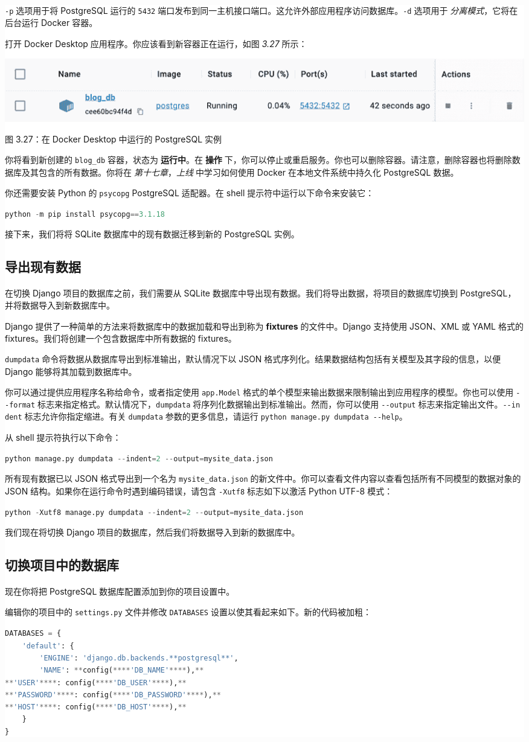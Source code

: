 `-p` 选项用于将 PostgreSQL 运行的 `5432` 端口发布到同一主机接口端口。这允许外部应用程序访问数据库。`-d` 选项用于 *分离模式*，它将在后台运行 Docker 容器。

打开 Docker Desktop 应用程序。你应该看到新容器正在运行，如图 *3.27* 所示：

![](img/B21088_03_27.png)

图 3.27：在 Docker Desktop 中运行的 PostgreSQL 实例

你将看到新创建的 `blog_db` 容器，状态为 **运行中**。在 **操作** 下，你可以停止或重启服务。你也可以删除容器。请注意，删除容器也将删除数据库及其包含的所有数据。你将在 *第十七章*，*上线* 中学习如何使用 Docker 在本地文件系统中持久化 PostgreSQL 数据。

你还需要安装 Python 的 `psycopg` PostgreSQL 适配器。在 shell 提示符中运行以下命令来安装它：

```py
python -m pip install psycopg==3.1.18 
```

接下来，我们将将 SQLite 数据库中的现有数据迁移到新的 PostgreSQL 实例。

## 导出现有数据

在切换 Django 项目的数据库之前，我们需要从 SQLite 数据库中导出现有数据。我们将导出数据，将项目的数据库切换到 PostgreSQL，并将数据导入到新数据库中。

Django 提供了一种简单的方法来将数据库中的数据加载和导出到称为 **fixtures** 的文件中。Django 支持使用 JSON、XML 或 YAML 格式的 fixtures。我们将创建一个包含数据库中所有数据的 fixtures。

`dumpdata` 命令将数据从数据库导出到标准输出，默认情况下以 JSON 格式序列化。结果数据结构包括有关模型及其字段的信息，以便 Django 能够将其加载到数据库中。

你可以通过提供应用程序名称给命令，或者指定使用 `app.Model` 格式的单个模型来输出数据来限制输出到应用程序的模型。你也可以使用 `--format` 标志来指定格式。默认情况下，`dumpdata` 将序列化数据输出到标准输出。然而，你可以使用 `--output` 标志来指定输出文件。`--indent` 标志允许你指定缩进。有关 `dumpdata` 参数的更多信息，请运行 `python manage.py dumpdata --help`。

从 shell 提示符执行以下命令：

```py
python manage.py dumpdata --indent=2 --output=mysite_data.json 
```

所有现有数据已以 JSON 格式导出到一个名为 `mysite_data.json` 的新文件中。你可以查看文件内容以查看包括所有不同模型的数据对象的 JSON 结构。如果你在运行命令时遇到编码错误，请包含 `-Xutf8` 标志如下以激活 Python UTF-8 模式：

```py
python -Xutf8 manage.py dumpdata --indent=2 --output=mysite_data.json 
```

我们现在将切换 Django 项目的数据库，然后我们将数据导入到新的数据库中。

## 切换项目中的数据库

现在你将把 PostgreSQL 数据库配置添加到你的项目设置中。

编辑你的项目中的 `settings.py` 文件并修改 `DATABASES` 设置以使其看起来如下。新的代码被加粗：

```py
DATABASES = {
    'default': {
        'ENGINE': 'django.db.backends.**postgresql**',
        'NAME': **config(****'DB_NAME'****),**
**'USER'****: config(****'DB_USER'****),**
**'PASSWORD'****: config(****'DB_PASSWORD'****),**
**'HOST'****: config(****'DB_HOST'****),**
    }
} 
```
